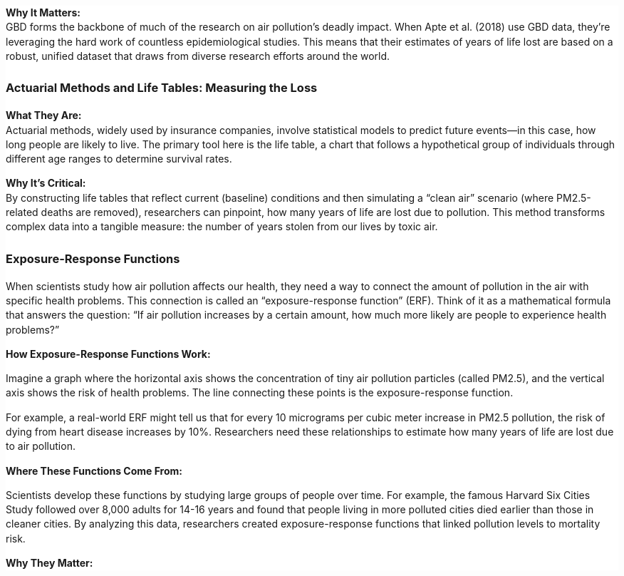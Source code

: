 **Why It Matters:**  
GBD forms the backbone of much of the research on air pollution’s deadly
impact. When Apte et al. (2018) use GBD data, they’re leveraging the
hard work of countless epidemiological studies. This means that their
estimates of years of life lost are based on a robust, unified dataset
that draws from diverse research efforts around the world.

### Actuarial Methods and Life Tables: Measuring the Loss

**What They Are:**  
Actuarial methods, widely used by insurance companies, involve
statistical models to predict future events—in this case, how long
people are likely to live. The primary tool here is the life table, a
chart that follows a hypothetical group of individuals through different
age ranges to determine survival rates.

**Why It’s Critical:**  
By constructing life tables that reflect current (baseline) conditions
and then simulating a “clean air” scenario (where PM2.5-related deaths
are removed), researchers can pinpoint, how many years of life are lost
due to pollution. This method transforms complex data into a tangible
measure: the number of years stolen from our lives by toxic air.

### Exposure-Response Functions

When scientists study how air pollution affects our health, they need a
way to connect the amount of pollution in the air with specific health
problems. This connection is called an “exposure-response function”
(ERF). Think of it as a mathematical formula that answers the question:
“If air pollution increases by a certain amount, how much more likely
are people to experience health problems?”

**How Exposure-Response Functions Work:**

Imagine a graph where the horizontal axis shows the concentration of
tiny air pollution particles (called PM2.5), and the vertical axis shows
the risk of health problems. The line connecting these points is the
exposure-response function.

For example, a real-world ERF might tell us that for every 10 micrograms
per cubic meter increase in PM2.5 pollution, the risk of dying from
heart disease increases by 10%. Researchers need these relationships to
estimate how many years of life are lost due to air pollution.

**Where These Functions Come From:**

Scientists develop these functions by studying large groups of people
over time. For example, the famous Harvard Six Cities Study followed
over 8,000 adults for 14-16 years and found that people living in more
polluted cities died earlier than those in cleaner cities. By analyzing
this data, researchers created exposure-response functions that linked
pollution levels to mortality risk.

**Why They Matter:**
